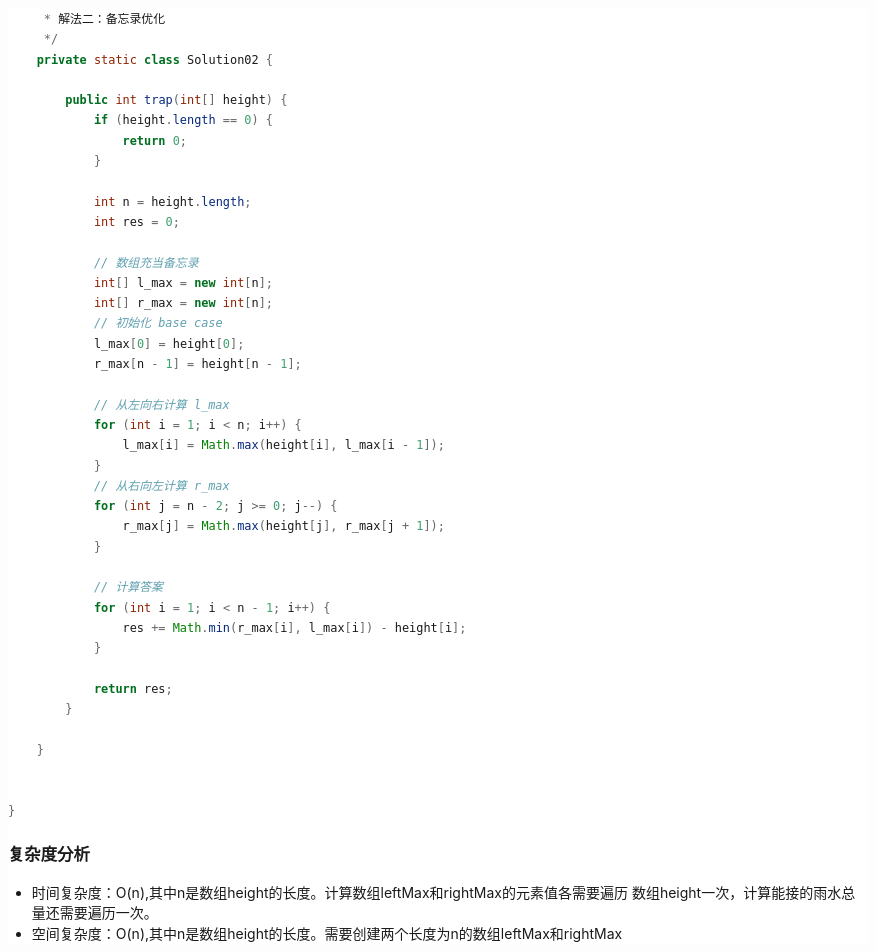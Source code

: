 ```java
     * 解法二：备忘录优化
     */
    private static class Solution02 {

        public int trap(int[] height) {
            if (height.length == 0) {
                return 0;
            }

            int n = height.length;
            int res = 0;

            // 数组充当备忘录
            int[] l_max = new int[n];
            int[] r_max = new int[n];
            // 初始化 base case
            l_max[0] = height[0];
            r_max[n - 1] = height[n - 1];

            // 从左向右计算 l_max
            for (int i = 1; i < n; i++) {
                l_max[i] = Math.max(height[i], l_max[i - 1]);
            }
            // 从右向左计算 r_max
            for (int j = n - 2; j >= 0; j--) {
                r_max[j] = Math.max(height[j], r_max[j + 1]);
            }

            // 计算答案
            for (int i = 1; i < n - 1; i++) {
                res += Math.min(r_max[i], l_max[i]) - height[i];
            }

            return res;
        }

    }


}

```





### 复杂度分析

- 时间复杂度：O(n),其中n是数组height的长度。计算数组leftMax和rightMax的元素值各需要遍历
  数组height一次，计算能接的雨水总量还需要遍历一次。
- 空间复杂度：O(n),其中n是数组height的长度。需要创建两个长度为n的数组leftMax和rightMax
